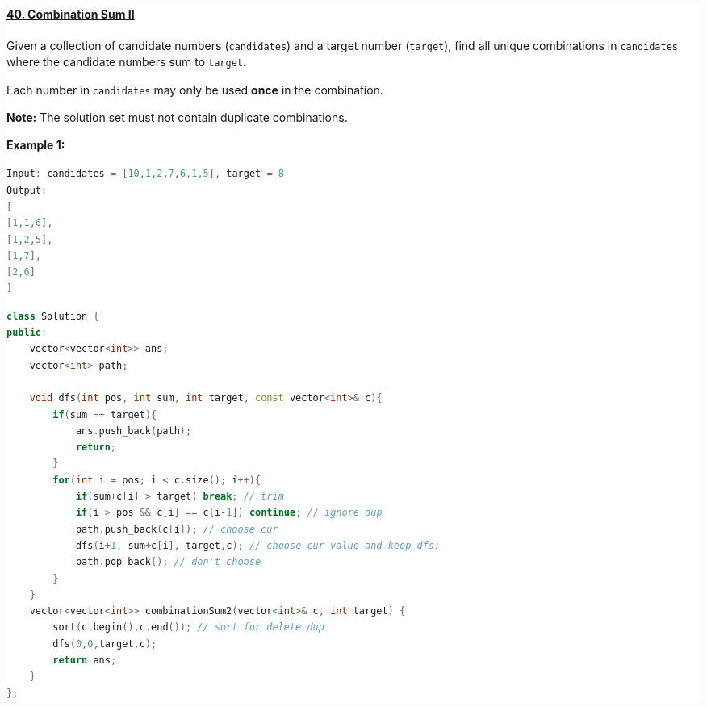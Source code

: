 

#### [40. Combination Sum II](https://leetcode-cn.com/problems/combination-sum-ii/)

Given a collection of candidate numbers (`candidates`) and a target number (`target`), find all unique combinations in `candidates` where the candidate numbers sum to `target`.

Each number in `candidates` may only be used **once** in the combination.

**Note:** The solution set must not contain duplicate combinations.

**Example 1:**

```c++
Input: candidates = [10,1,2,7,6,1,5], target = 8
Output: 
[
[1,1,6],
[1,2,5],
[1,7],
[2,6]
]
```



```c++
class Solution {
public:
    vector<vector<int>> ans;
    vector<int> path;
  
    void dfs(int pos, int sum, int target, const vector<int>& c){
        if(sum == target){
            ans.push_back(path);
            return;
        }
        for(int i = pos; i < c.size(); i++){
            if(sum+c[i] > target) break; // trim
            if(i > pos && c[i] == c[i-1]) continue; // ignore dup
            path.push_back(c[i]); // choose cur
            dfs(i+1, sum+c[i], target,c); // choose cur value and keep dfs:
            path.pop_back(); // don't choose
        }
    }
    vector<vector<int>> combinationSum2(vector<int>& c, int target) {
        sort(c.begin(),c.end()); // sort for delete dup  
        dfs(0,0,target,c);
        return ans;
    }
};
```




